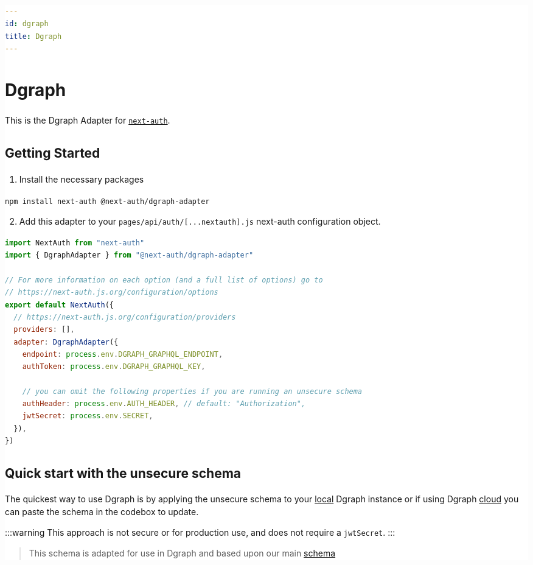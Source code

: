 ```yaml
---
id: dgraph
title: Dgraph
---
```


# Dgraph

This is the Dgraph Adapter for [`next-auth`](https://next-auth.js.org).

## Getting Started

1. Install the necessary packages

```bash npm2yarn2pnpm
npm install next-auth @next-auth/dgraph-adapter
```

2. Add this adapter to your `pages/api/auth/[...nextauth].js` next-auth configuration object.

```javascript title="pages/api/auth/[...nextauth].js"
import NextAuth from "next-auth"
import { DgraphAdapter } from "@next-auth/dgraph-adapter"

// For more information on each option (and a full list of options) go to
// https://next-auth.js.org/configuration/options
export default NextAuth({
  // https://next-auth.js.org/configuration/providers
  providers: [],
  adapter: DgraphAdapter({
    endpoint: process.env.DGRAPH_GRAPHQL_ENDPOINT,
    authToken: process.env.DGRAPH_GRAPHQL_KEY,

    // you can omit the following properties if you are running an unsecure schema
    authHeader: process.env.AUTH_HEADER, // default: "Authorization",
    jwtSecret: process.env.SECRET,
  }),
})
```

## Quick start with the unsecure schema

The quickest way to use Dgraph is by applying the unsecure schema to your [local](https://dgraph.io/docs/graphql/admin/#modifying-a-schema) Dgraph instance or if using Dgraph [cloud](https://dgraph.io/docs/cloud/cloud-quick-start/#the-schema) you can paste the schema in the codebox to update.

:::warning
This approach is not secure or for production use, and does not require a `jwtSecret`.
:::

> This schema is adapted for use in Dgraph and based upon our main [schema](/adapters/models)
